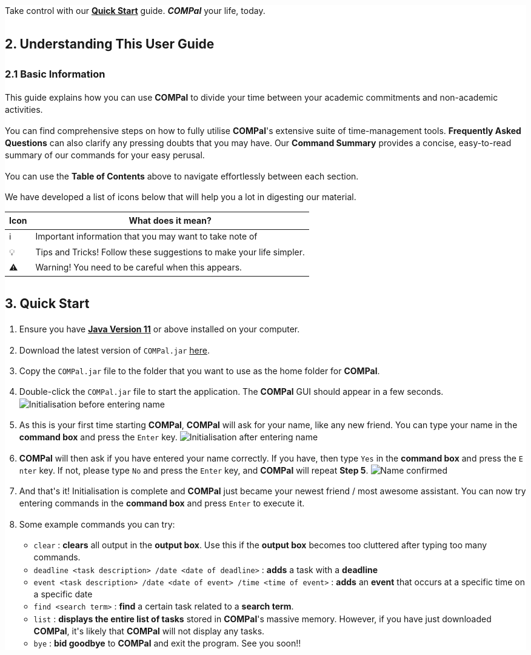 Take control with our [**Quick Start**](/docs/UserGuide.md#3-quick-start) guide. ***COMPal*** your life, today.

## 2. Understanding This User Guide
### 2.1 Basic Information

This guide explains how you can use **COMPal** to divide your time between your academic commitments and non-academic activities.

You can find comprehensive steps on how to fully utilise **COMPal**'s extensive suite of time-management tools. **Frequently Asked Questions** can also clarify any pressing doubts that you may have. Our **Command Summary** provides a concise, easy-to-read summary of our commands for your easy perusal. 

You can use the **Table of Contents** above to navigate effortlessly between each section.

We have developed a list of icons below that will help you a lot in digesting our material.

Icon                 | What does it mean?
---------------------|-----------------
:information_source: | Important information that you may want to take note of 
:bulb:               | Tips and Tricks! Follow these suggestions to make your life simpler.
:warning:            | Warning! You need to be careful when this appears.

## 3. Quick Start
1. Ensure you have [**Java Version 11**](https://www.oracle.com/technetwork/java/javase/downloads/java-archive-javase11-5116896.html) or above installed on your computer. 

2. Download the latest version of `COMPal.jar` [here](https://github.com/AY1920S1-CS2113T-W17-1/main/releases).

3. Copy the `COMPal.jar` file to the folder that you want to use as the home folder for **COMPal**.

4. Double-click the `COMPal.jar` file to start the application. The **COMPal** GUI should appear in a few seconds.
    <img src="images/UIInit.png" alt="Initialisation before entering name" width="800"/>

5. As this is your first time starting **COMPal**, **COMPal** will ask for your name, like any new friend. You can type your name in the **command box** and press the `Enter` key.
    <img src="images/UIInitNameConfirmation.png" alt="Initialisation after entering name" width="800"/>
    
6. **COMPal** will then ask if you have entered your name correctly. If you have, then type `Yes` in the **command box** and press the `Enter` key. If not, please type `No` and press the `Enter` key, and **COMPal** will repeat **Step 5**.
    <img src="images/UIInitNameConfirmed.png" alt="Name confirmed" width="800"/>

7. And that's it! Initialisation is complete and **COMPal** just became your newest friend / most awesome assistant. You can now try entering commands in the **command box** and press `Enter` to execute it. 

8. Some example commands you can try:
    * `clear` : **clears** all output in the **output box**. Use this if the **output box** becomes too cluttered after typing too many commands.
    * `deadline <task description> /date <date of deadline>` : **adds** a task with a **deadline** 
    * `event <task description> /date <date of event> /time <time of event>` : **adds** an **event** that occurs at a specific time on a specific date
    * `find <search term>` : **find** a certain task related to a **search term**.
    * `list` : **displays the entire list of tasks** stored in **COMPal**'s massive memory. However, if you have just downloaded **COMPal**, it's likely that **COMPal** will not display any tasks. 
    * `bye` : **bid goodbye** to **COMPal** and exit the program. See you soon!!
